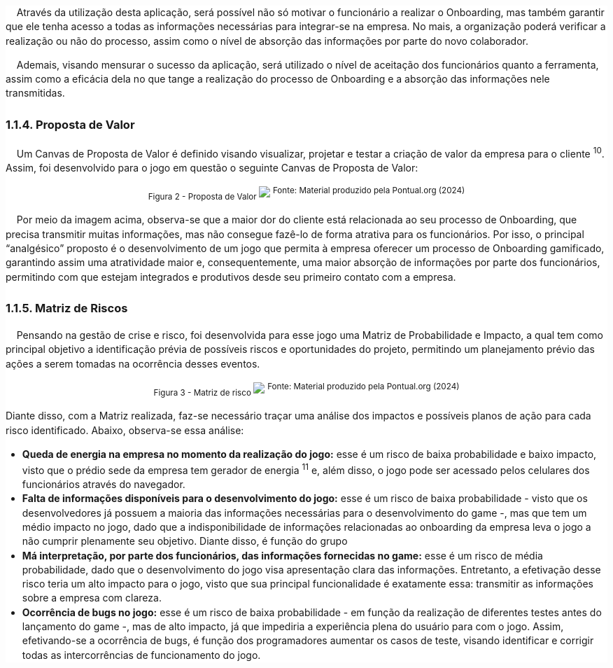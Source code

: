 &nbsp;&nbsp;&nbsp;&nbsp;Através da utilização desta aplicação, será possível não só motivar o funcionário a realizar o Onboarding, mas também garantir que ele tenha acesso a todas as informações necessárias para integrar-se na empresa. No mais, a organização poderá verificar a realização ou não do processo, assim como o nível de absorção das informações por parte do novo colaborador.

&nbsp;&nbsp;&nbsp;&nbsp;Ademais, visando mensurar o sucesso da aplicação, será utilizado o nível de aceitação dos funcionários quanto a ferramenta, assim como a eficácia dela no que tange a realização do processo de Onboarding e a absorção das informações nele transmitidas.


### 1.1.4. Proposta de Valor 

&nbsp;&nbsp;&nbsp;&nbsp;Um Canvas de Proposta de Valor é definido visando visualizar, projetar e testar a criação de valor da empresa para o cliente <sup>10</sup>. Assim, foi desenvolvido para o jogo em questão o seguinte Canvas de Proposta de Valor:



<div align="center">
<sub>Figura 2 - Proposta de Valor </sub>
<img src="https://github.com/Inteli-College/2024-T0012-IN01-G01/blob/c52a62cf27686c4210751dac4ce8ef8b35d954c9/document/assets/Value%20proposition%20canvas.png">
<sup>Fonte: Material produzido pela Pontual.org (2024)</sup>
</div>

&nbsp;&nbsp;&nbsp;&nbsp;Por meio da imagem acima, observa-se que a maior dor do cliente está relacionada ao seu processo de Onboarding, que precisa transmitir muitas informações, mas não consegue fazê-lo de forma atrativa para os funcionários. Por isso, o principal “analgésico” proposto é o desenvolvimento de um jogo que permita à empresa oferecer um processo de Onboarding gamificado, garantindo assim uma atratividade maior e, consequentemente, uma maior absorção de informações por parte dos funcionários, permitindo com que estejam integrados e produtivos desde seu primeiro contato com a empresa.


### 1.1.5. Matriz de Riscos 

&nbsp;&nbsp;&nbsp;&nbsp;Pensando na gestão de crise e risco, foi desenvolvida para esse jogo uma Matriz de Probabilidade e Impacto, a qual tem como principal objetivo a identificação prévia de possíveis riscos e oportunidades do projeto, permitindo um planejamento prévio das ações a serem tomadas na ocorrência desses eventos.

<div align="center">
<sub>Figura 3 - Matriz de risco </sub>
<img src="https://github.com/Inteli-College/2024-T0012-IN01-G01/blob/c52a62cf27686c4210751dac4ce8ef8b35d954c9/document/assets/matrizderisco.png">
<sup>Fonte: Material produzido pela Pontual.org (2024)</sup>
</div>

Diante disso, com a Matriz realizada, faz-se necessário traçar uma análise dos impactos e possíveis planos de ação para cada risco identificado. Abaixo, observa-se essa análise:

- **Queda de energia na empresa no momento da realização do jogo:** esse é um risco de baixa probabilidade e baixo impacto, visto que o prédio sede da empresa tem gerador de energia <sup>11</sup> e, além disso, o jogo pode ser acessado pelos celulares dos funcionários através do navegador. 
- **Falta de informações disponíveis para o desenvolvimento do jogo:** esse é um risco de baixa probabilidade - visto que os desenvolvedores já possuem a maioria das informações necessárias para o desenvolvimento do game -, mas que tem um médio impacto no jogo, dado que a indisponibilidade de informações relacionadas ao onboarding da empresa leva o jogo a não cumprir plenamente seu objetivo. Diante disso, é função do grupo 
- **Má interpretação, por parte dos funcionários, das informações fornecidas no game:** esse é um risco de média probabilidade, dado que o desenvolvimento do jogo visa apresentação clara das informações. Entretanto, a efetivação desse risco teria um alto impacto para o jogo, visto que sua principal funcionalidade é exatamente essa: transmitir as informações sobre a empresa com clareza.
- **Ocorrência de bugs no jogo:** esse é um risco de baixa probabilidade - em função da realização de diferentes testes antes do lançamento do game -, mas de alto impacto, já que impediria a experiência plena do usuário para com o jogo. Assim, efetivando-se a ocorrência de bugs, é função dos programadores aumentar os casos de teste, visando identificar e corrigir todas as intercorrências de funcionamento do jogo. 